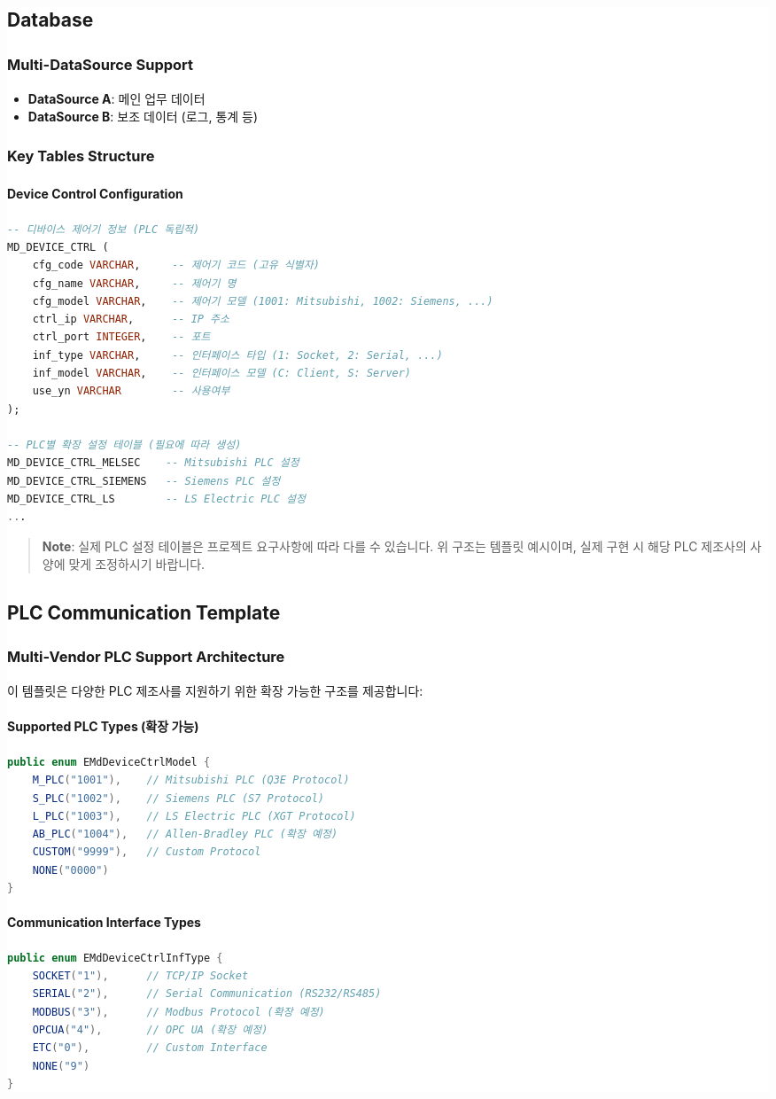 ## Database

### Multi-DataSource Support
- **DataSource A**: 메인 업무 데이터
- **DataSource B**: 보조 데이터 (로그, 통계 등)

### Key Tables Structure

#### Device Control Configuration
```sql
-- 디바이스 제어기 정보 (PLC 독립적)
MD_DEVICE_CTRL (
    cfg_code VARCHAR,     -- 제어기 코드 (고유 식별자)
    cfg_name VARCHAR,     -- 제어기 명
    cfg_model VARCHAR,    -- 제어기 모델 (1001: Mitsubishi, 1002: Siemens, ...)
    ctrl_ip VARCHAR,      -- IP 주소
    ctrl_port INTEGER,    -- 포트
    inf_type VARCHAR,     -- 인터페이스 타입 (1: Socket, 2: Serial, ...)
    inf_model VARCHAR,    -- 인터페이스 모델 (C: Client, S: Server)
    use_yn VARCHAR        -- 사용여부
);

-- PLC별 확장 설정 테이블 (필요에 따라 생성)
MD_DEVICE_CTRL_MELSEC    -- Mitsubishi PLC 설정
MD_DEVICE_CTRL_SIEMENS   -- Siemens PLC 설정  
MD_DEVICE_CTRL_LS        -- LS Electric PLC 설정
...
```

> **Note**: 실제 PLC 설정 테이블은 프로젝트 요구사항에 따라 다를 수 있습니다. 위 구조는 템플릿 예시이며, 실제 구현 시 해당 PLC 제조사의 사양에 맞게 조정하시기 바랍니다.

## PLC Communication Template

### Multi-Vendor PLC Support Architecture

이 템플릿은 다양한 PLC 제조사를 지원하기 위한 확장 가능한 구조를 제공합니다:

#### Supported PLC Types (확장 가능)
```java
public enum EMdDeviceCtrlModel {
    M_PLC("1001"),    // Mitsubishi PLC (Q3E Protocol)
    S_PLC("1002"),    // Siemens PLC (S7 Protocol)  
    L_PLC("1003"),    // LS Electric PLC (XGT Protocol)
    AB_PLC("1004"),   // Allen-Bradley PLC (확장 예정)
    CUSTOM("9999"),   // Custom Protocol
    NONE("0000")
}
```

#### Communication Interface Types
```java
public enum EMdDeviceCtrlInfType {
    SOCKET("1"),      // TCP/IP Socket
    SERIAL("2"),      // Serial Communication (RS232/RS485)
    MODBUS("3"),      // Modbus Protocol (확장 예정)
    OPCUA("4"),       // OPC UA (확장 예정)
    ETC("0"),         // Custom Interface
    NONE("9")
}
```
